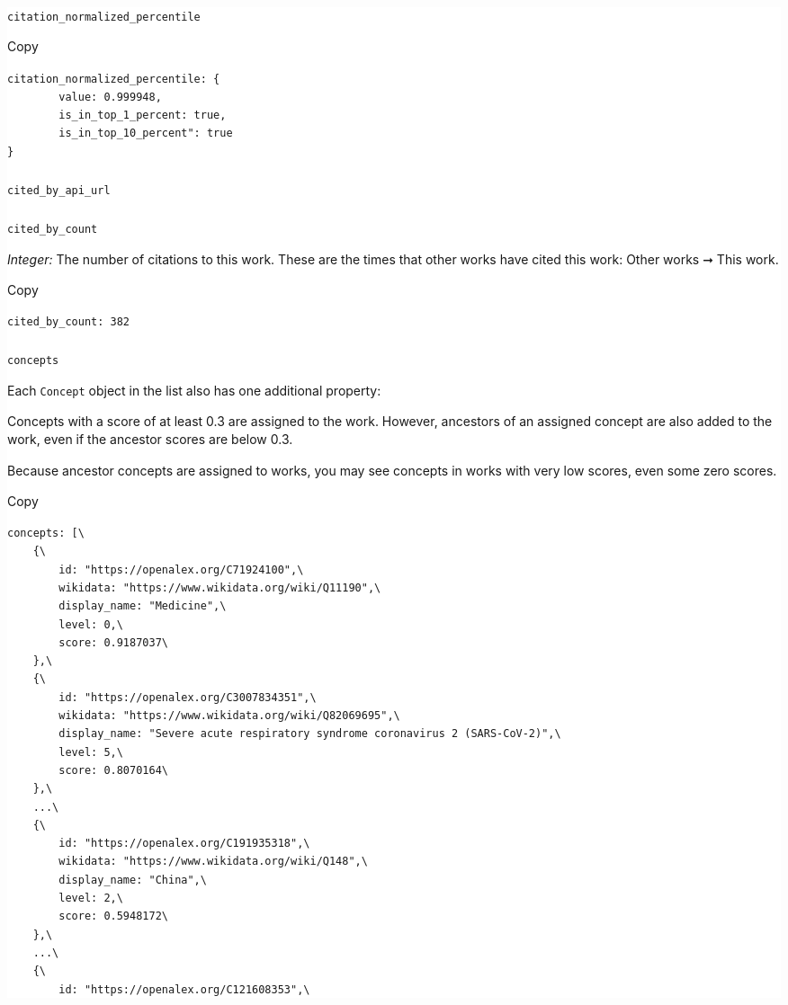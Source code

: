 [](#citation_normalized_percentile)

`citation_normalized_percentile`

Copy

    citation_normalized_percentile: {
            value: 0.999948,
            is_in_top_1_percent: true,
            is_in_top_10_percent": true
    }

### 

[](#cited_by_api_url)

`cited_by_api_url`

### 

[](#cited_by_count)

`cited_by_count`

_Integer:_ The number of citations to this work. These are the times that other works have cited this work: Other works ➞ This work.

Copy

    cited_by_count: 382

### 

[](#concepts)

`concepts`

Each `Concept` object in the list also has one additional property:

Concepts with a score of at least 0.3 are assigned to the work. However, ancestors of an assigned concept are also added to the work, even if the ancestor scores are below 0.3.

Because ancestor concepts are assigned to works, you may see concepts in works with very low scores, even some zero scores.

Copy

    concepts: [\
        {\
            id: "https://openalex.org/C71924100",\
            wikidata: "https://www.wikidata.org/wiki/Q11190",\
            display_name: "Medicine",\
            level: 0,\
            score: 0.9187037\
        },\
        {\
            id: "https://openalex.org/C3007834351",\
            wikidata: "https://www.wikidata.org/wiki/Q82069695",\
            display_name: "Severe acute respiratory syndrome coronavirus 2 (SARS-CoV-2)",\
            level: 5,\
            score: 0.8070164\
        },\
        ...\
        {\
            id: "https://openalex.org/C191935318",\
            wikidata: "https://www.wikidata.org/wiki/Q148",\
            display_name: "China",\
            level: 2,\
            score: 0.5948172\
        },\
        ...\
        {\
            id: "https://openalex.org/C121608353",\
